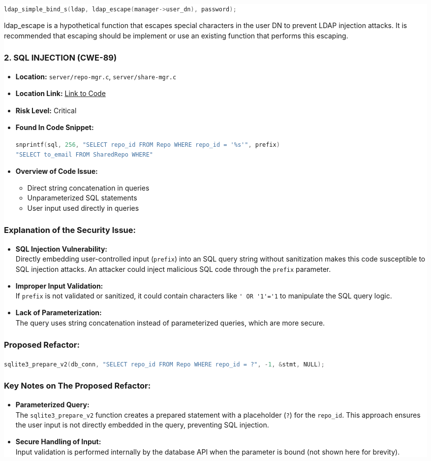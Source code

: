 ```c
ldap_simple_bind_s(ldap, ldap_escape(manager->user_dn), password);
```
ldap_escape is a hypothetical function that escapes special characters in the user DN to prevent LDAP injection attacks. It is recommended that escaping should be implement or use an existing function that performs this escaping.

### 2. SQL INJECTION (CWE-89)

- **Location:** `server/repo-mgr.c`, `server/share-mgr.c`
- **Location Link:** [Link to Code](https://github.com/haiwen/seafile-server/blob/master/common/user-mgr.c#L802)
- **Risk Level:** Critical
- **Found In Code Snippet:**
 
    ```c
    snprintf(sql, 256, "SELECT repo_id FROM Repo WHERE repo_id = '%s'", prefix)
    "SELECT to_email FROM SharedRepo WHERE"
  ```
- **Overview of Code Issue:**
  - Direct string concatenation in queries
  - Unparameterized SQL statements
  - User input used directly in queries

### Explanation of the Security Issue:

- **SQL Injection Vulnerability:**  
  Directly embedding user-controlled input (`prefix`) into an SQL query string without sanitization makes this code susceptible to SQL injection attacks. An attacker could inject malicious SQL code through the `prefix` parameter.

- **Improper Input Validation:**  
  If `prefix` is not validated or sanitized, it could contain characters like `' OR '1'='1` to manipulate the SQL query logic.

- **Lack of Parameterization:**  
  The query uses string concatenation instead of parameterized queries, which are more secure.

### Proposed Refactor:

```c
sqlite3_prepare_v2(db_conn, "SELECT repo_id FROM Repo WHERE repo_id = ?", -1, &stmt, NULL);
```

### Key Notes on The Proposed Refactor:

- **Parameterized Query:**  
  The `sqlite3_prepare_v2` function creates a prepared statement with a placeholder (`?`) for the `repo_id`. This approach ensures the user input is not directly embedded in the query, preventing SQL injection.

- **Secure Handling of Input:**  
  Input validation is performed internally by the database API when the parameter is bound (not shown here for brevity).
